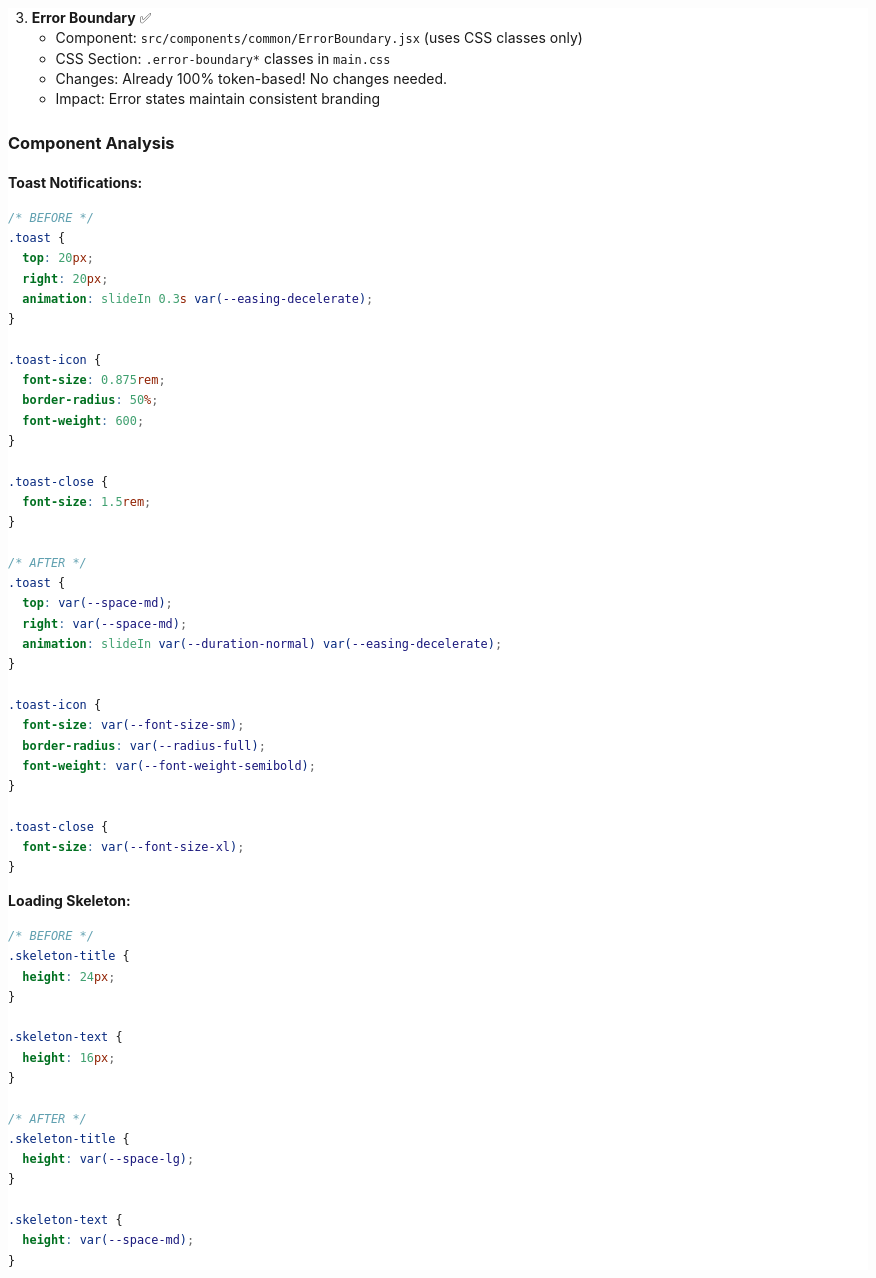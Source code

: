 3. **Error Boundary** ✅
   - Component: `src/components/common/ErrorBoundary.jsx` (uses CSS classes only)
   - CSS Section: `.error-boundary*` classes in `main.css`
   - Changes: Already 100% token-based! No changes needed.
   - Impact: Error states maintain consistent branding

### Component Analysis

**Toast Notifications:**
```css
/* BEFORE */
.toast {
  top: 20px;
  right: 20px;
  animation: slideIn 0.3s var(--easing-decelerate);
}

.toast-icon {
  font-size: 0.875rem;
  border-radius: 50%;
  font-weight: 600;
}

.toast-close {
  font-size: 1.5rem;
}

/* AFTER */
.toast {
  top: var(--space-md);
  right: var(--space-md);
  animation: slideIn var(--duration-normal) var(--easing-decelerate);
}

.toast-icon {
  font-size: var(--font-size-sm);
  border-radius: var(--radius-full);
  font-weight: var(--font-weight-semibold);
}

.toast-close {
  font-size: var(--font-size-xl);
}
```

**Loading Skeleton:**
```css
/* BEFORE */
.skeleton-title {
  height: 24px;
}

.skeleton-text {
  height: 16px;
}

/* AFTER */
.skeleton-title {
  height: var(--space-lg);
}

.skeleton-text {
  height: var(--space-md);
}
```